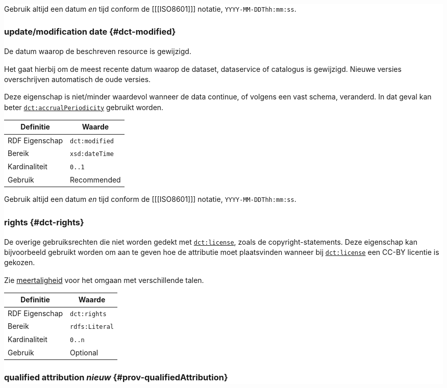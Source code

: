 <aside class="note">

Gebruik altijd een datum _en_ tijd conform de [[[ISO8601]]] notatie, `YYYY-MM-DDThh:mm:ss`.

</aside>

### update/modification date {#dct-modified}

De datum waarop de beschreven resource is gewijzigd.

Het gaat hierbij om de meest recente datum waarop de dataset, dataservice of catalogus is gewijzigd. Nieuwe versies
overschrijven automatisch de oude versies.

Deze eigenschap is niet/minder waardevol wanneer de data continue, of volgens een vast schema, veranderd. In dat geval
kan beter [`dct:accrualPeriodicity`](#dct-accrualPeriodicity) gebruikt worden.

| Definitie      | Waarde         |
|----------------|----------------|
| RDF Eigenschap | `dct:modified` |
| Bereik         | `xsd:dateTime` |
| Kardinaliteit  | `0..1`         |
| Gebruik        | Recommended    |

<aside class="note">

Gebruik altijd een datum _en_ tijd conform de [[[ISO8601]]] notatie, `YYYY-MM-DDThh:mm:ss`.

</aside>

### rights {#dct-rights}

De overige gebruiksrechten die niet worden gedekt met [`dct:license`](#dct-license), zoals de copyright-statements.
Deze eigenschap kan bijvoorbeeld gebruikt worden om aan te geven hoe de attributie moet plaatsvinden wanneer bij
[`dct:license`](#dct-license) een CC-BY licentie is gekozen.

Zie [meertaligheid](#ondersteuning-voor-meertaligheid) voor het omgaan met verschillende talen.

| Definitie      | Waarde         |
|----------------|----------------|
| RDF Eigenschap | `dct:rights`   |
| Bereik         | `rdfs:Literal` |
| Kardinaliteit  | `0..n`         |
| Gebruik        | Optional       |

<div class="issue" data-number="22"></div>

### qualified attribution <em class="new">nieuw</em> {#prov-qualifiedAttribution}
